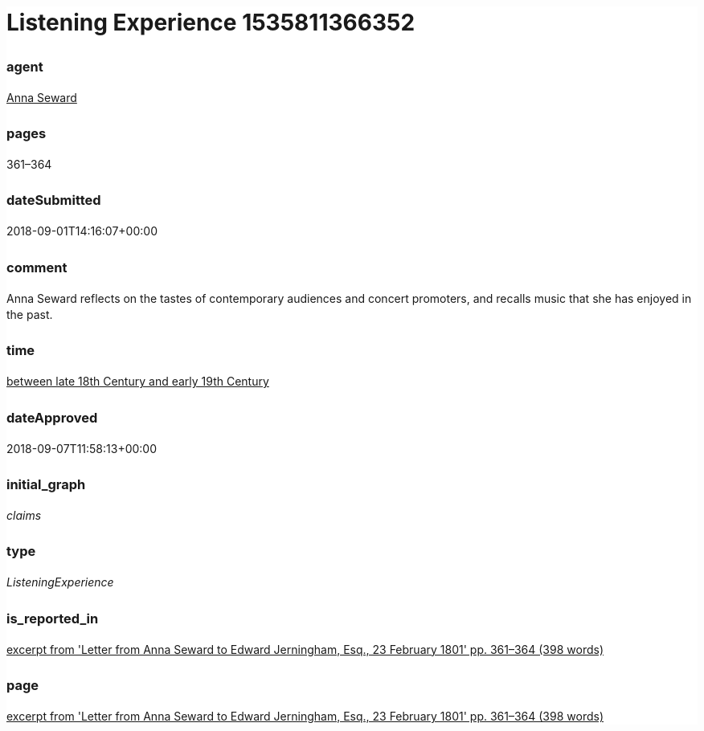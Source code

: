 # Listening Experience 1535811366352

### agent


[Anna Seward](#Anna-Seward)

### pages


361–364

### dateSubmitted


2018-09-01T14:16:07+00:00

### comment


Anna Seward reflects on the tastes of contemporary audiences and concert promoters, and recalls music that she has enjoyed in the past.

### time


[between late 18th Century and early 19th Century](#between-late-18th-Century-and-early-19th-Century)

### dateApproved


2018-09-07T11:58:13+00:00

### initial_graph


*claims*

### type


*ListeningExperience*

### is_reported_in


[excerpt from 'Letter from Anna Seward to Edward Jerningham, Esq., 23 February 1801' pp. 361–364 (398 words)](#excerpt-from-'Letter-from-Anna-Seward-to-Edward-Jerningham-Esq.-23-February-1801'-pp.-361–364-(398-words))

### page


[excerpt from 'Letter from Anna Seward to Edward Jerningham, Esq., 23 February 1801' pp. 361–364 (398 words)](#excerpt-from-'Letter-from-Anna-Seward-to-Edward-Jerningham-Esq.-23-February-1801'-pp.-361–364-(398-words))
